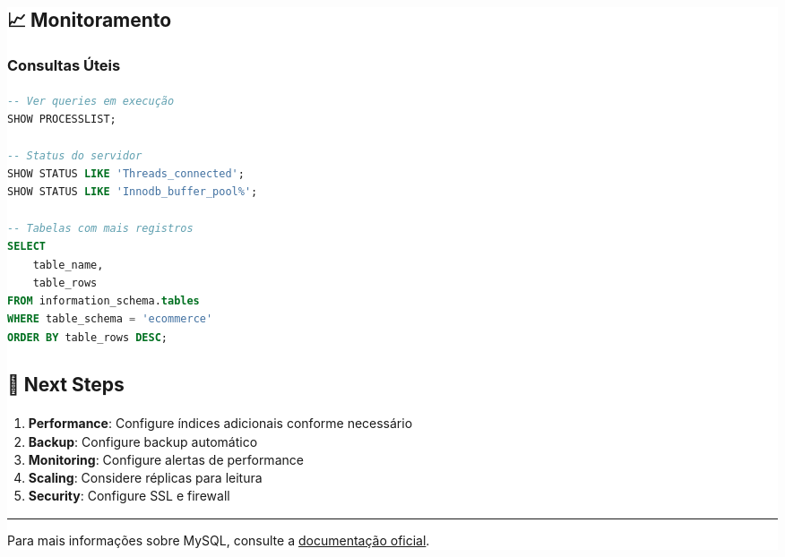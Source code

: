 ## 📈 Monitoramento

### Consultas Úteis
```sql
-- Ver queries em execução
SHOW PROCESSLIST;

-- Status do servidor
SHOW STATUS LIKE 'Threads_connected';
SHOW STATUS LIKE 'Innodb_buffer_pool%';

-- Tabelas com mais registros
SELECT 
    table_name,
    table_rows
FROM information_schema.tables
WHERE table_schema = 'ecommerce'
ORDER BY table_rows DESC;
```

## 🎯 Next Steps

1. **Performance**: Configure índices adicionais conforme necessário
2. **Backup**: Configure backup automático
3. **Monitoring**: Configure alertas de performance
4. **Scaling**: Considere réplicas para leitura
5. **Security**: Configure SSL e firewall

---

Para mais informações sobre MySQL, consulte a [documentação oficial](https://dev.mysql.com/doc/).
